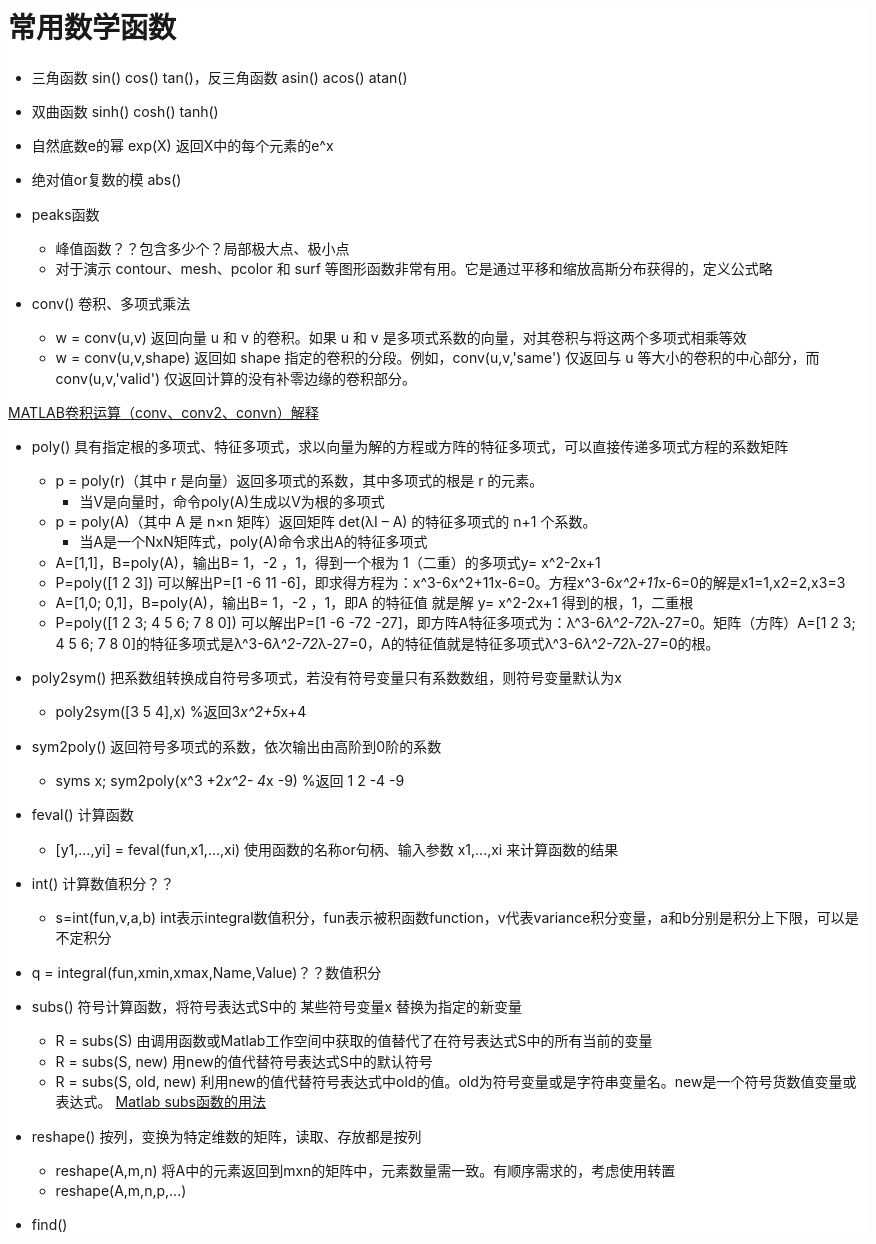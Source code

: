 
# 常用数学函数
- 三角函数 sin() cos() tan()，反三角函数 asin() acos() atan()
- 双曲函数 sinh() cosh() tanh()
- 自然底数e的幂 exp(X) 返回X中的每个元素的e^x 
- 绝对值or复数的模 abs()
- peaks函数
  - 峰值函数？？包含多少个？局部极大点、极小点
  - 对于演示 contour、mesh、pcolor 和 surf 等图形函数非常有用。它是通过平移和缩放高斯分布获得的，定义公式略


- conv() 卷积、多项式乘法
  - w = conv(u,v) 返回向量 u 和 v 的卷积。如果 u 和 v 是多项式系数的向量，对其卷积与将这两个多项式相乘等效
  - w = conv(u,v,shape) 返回如 shape 指定的卷积的分段。例如，conv(u,v,'same') 仅返回与 u 等大小的卷积的中心部分，而 conv(u,v,'valid') 仅返回计算的没有补零边缘的卷积部分。

[MATLAB卷积运算（conv、conv2、convn）解释](https://www.cnblogs.com/hyb221512/p/9276621.html)

- poly() 具有指定根的多项式、特征多项式，求以向量为解的方程或方阵的特征多项式，可以直接传递多项式方程的系数矩阵
  - p = poly(r)（其中 r 是向量）返回多项式的系数，其中多项式的根是 r 的元素。
    - 当V是向量时，命令poly(A)生成以V为根的多项式
  - p = poly(A)（其中 A 是 n×n 矩阵）返回矩阵 det(λI – A) 的特征多项式的 n+1 个系数。
    - 当A是一个NxN矩阵式，poly(A)命令求出A的特征多项式
  - A=[1,1]，B=poly(A)，输出B= 1，-2 ，1，得到一个根为 1（二重）的多项式y= x^2-2x+1
  - P=poly([1 2 3]) 可以解出P=[1 -6 11 -6]，即求得方程为：x^3-6x^2+11x-6=0。方程x^3-6*x^2+11*x-6=0的解是x1=1,x2=2,x3=3
  - A=[1,0; 0,1]，B=poly(A)，输出B= 1，-2 ，1，即A 的特征值 就是解 y= x^2-2x+1 得到的根，1，二重根
  - P=poly([1 2 3; 4 5 6; 7 8 0]) 可以解出P=[1 -6 -72 -27]，即方阵A特征多项式为：λ^3-6*λ^2-72*λ-27=0。矩阵（方阵）A=[1 2 3; 4 5 6; 7 8 0]的特征多项式是λ^3-6*λ^2-72*λ-27=0，A的特征值就是特征多项式λ^3-6*λ^2-72*λ-27=0的根。

- poly2sym() 把系数组转换成自符号多项式，若没有符号变量只有系数数组，则符号变量默认为x
  - poly2sym([3 5 4],x) %返回3*x^2+5*x+4
- sym2poly() 返回符号多项式的系数，依次输出由高阶到0阶的系数
  - syms x; sym2poly(x^3 +2*x^2- 4*x -9) %返回 1 2 -4 -9


- feval() 计算函数
  - [y1,...,yi] = feval(fun,x1,...,xi) 使用函数的名称or句柄、输入参数 x1,...,xi 来计算函数的结果


- int() 计算数值积分？？
  - s=int(fun,v,a,b) int表示integral数值积分，fun表示被积函数function，v代表variance积分变量，a和b分别是积分上下限，可以是不定积分
- q = integral(fun,xmin,xmax,Name,Value)？？数值积分



- subs() 符号计算函数，将符号表达式S中的 某些符号变量x 替换为指定的新变量
  - R = subs(S) 由调用函数或Matlab工作空间中获取的值替代了在符号表达式S中的所有当前的变量
  - R = subs(S, new) 用new的值代替符号表达式S中的默认符号
  - R = subs(S, old, new) 利用new的值代替符号表达式中old的值。old为符号变量或是字符串变量名。new是一个符号货数值变量或表达式。
[Matlab subs函数的用法](https://blog.csdn.net/guyuealian/article/details/53997490)


- reshape() 按列，变换为特定维数的矩阵，读取、存放都是按列
  - reshape(A,m,n) 将A中的元素返回到mxn的矩阵中，元素数量需一致。有顺序需求的，考虑使用转置
  - reshape(A,m,n,p,...)

- find()

